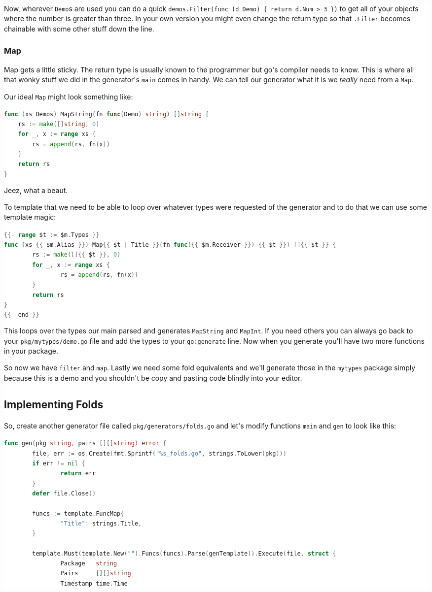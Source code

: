 Now, wherever `Demo`s are used you can do a quick `demos.Filter(func (d Demo) { return d.Num > 3 })` to get all of your objects where the number is greater than three. In your own version you might even change the return type so that `.Filter` becomes chainable with some other stuff down the line.

### Map

Map gets a little sticky.  The return type is usually known to the programmer but go's compiler needs to know.  This is where all that wonky stuff we did in the generator's `main` comes in handy.  We can tell our generator what it is we _really_ need from a `Map`.

Our ideal `Map` might look something like:

```go
func (xs Demos) MapString(fn func(Demo) string) []string {
	rs := make([]string, 0)
	for _, x := range xs {
		rs = append(rs, fn(x))
	}
	return rs
}
```

Jeez, what a beaut.

To template that we need to be able to loop over whatever types were requested of the generator and to do that we can use some template magic:

```go
{{- range $t := $m.Types }}
func (xs {{ $m.Alias }}) Map{{ $t | Title }}(fn func({{ $m.Receiver }}) {{ $t }}) []{{ $t }} {
        rs := make([]{{ $t }}, 0)
        for _, x := range xs {
                rs = append(rs, fn(x))
        }
        return rs
}
{{- end }}
```

This loops over the types our main parsed and generates `MapString` and `MapInt`.  If you need others you can always go back to your `pkg/mytypes/demo.go` file and add the types to your `go:generate` line. Now when you generate you'll have two more functions in your package.

So now we have `filter` and `map`.  Lastly we need some fold equivalents and we'll generate those in the `mytypes` package simply because this is a demo and you shouldn't be copy and pasting code blindly into your editor.

## Implementing Folds

So, create another generator file called `pkg/generators/folds.go` and let's modify functions `main` and `gen` to look like this:

```go
func gen(pkg string, pairs [][]string) error {
        file, err := os.Create(fmt.Sprintf("%s_folds.go", strings.ToLower(pkg)))
        if err != nil {
                return err
        }
        defer file.Close()

        funcs := template.FuncMap{
                "Title": strings.Title,
        }

        template.Must(template.New("").Funcs(funcs).Parse(genTemplate)).Execute(file, struct {
                Package   string
                Pairs     [][]string
                Timestamp time.Time
```